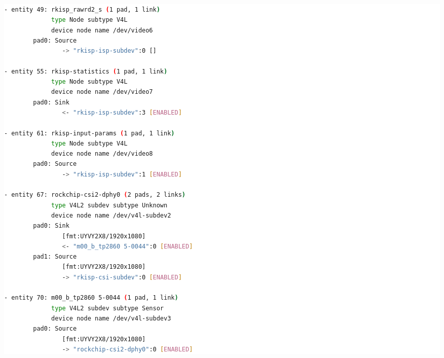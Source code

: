 ```bash
- entity 49: rkisp_rawrd2_s (1 pad, 1 link)
             type Node subtype V4L
             device node name /dev/video6
        pad0: Source
                -> "rkisp-isp-subdev":0 []

- entity 55: rkisp-statistics (1 pad, 1 link)
             type Node subtype V4L
             device node name /dev/video7
        pad0: Sink
                <- "rkisp-isp-subdev":3 [ENABLED]

- entity 61: rkisp-input-params (1 pad, 1 link)
             type Node subtype V4L
             device node name /dev/video8
        pad0: Source
                -> "rkisp-isp-subdev":1 [ENABLED]

- entity 67: rockchip-csi2-dphy0 (2 pads, 2 links)
             type V4L2 subdev subtype Unknown
             device node name /dev/v4l-subdev2
        pad0: Sink
                [fmt:UYVY2X8/1920x1080]
                <- "m00_b_tp2860 5-0044":0 [ENABLED]
        pad1: Source
                [fmt:UYVY2X8/1920x1080]
                -> "rkisp-csi-subdev":0 [ENABLED]

- entity 70: m00_b_tp2860 5-0044 (1 pad, 1 link)
             type V4L2 subdev subtype Sensor
             device node name /dev/v4l-subdev3
        pad0: Source
                [fmt:UYVY2X8/1920x1080]
                -> "rockchip-csi2-dphy0":0 [ENABLED]


```